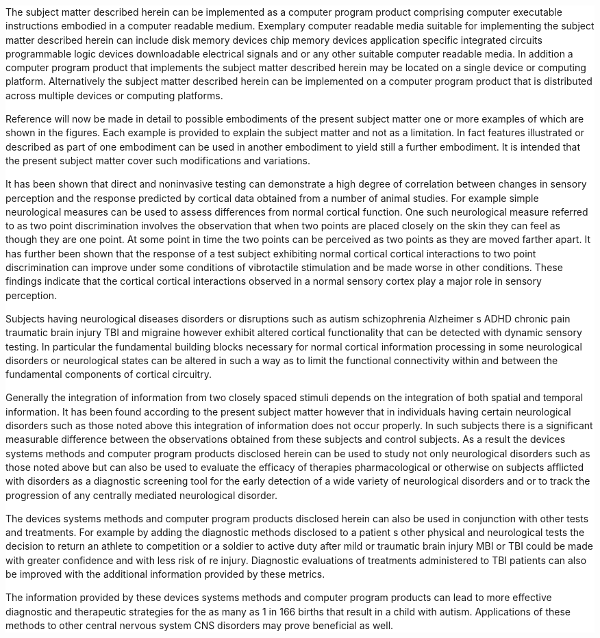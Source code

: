 The subject matter described herein can be implemented as a computer program product comprising computer executable instructions embodied in a computer readable medium. Exemplary computer readable media suitable for implementing the subject matter described herein can include disk memory devices chip memory devices application specific integrated circuits programmable logic devices downloadable electrical signals and or any other suitable computer readable media. In addition a computer program product that implements the subject matter described herein may be located on a single device or computing platform. Alternatively the subject matter described herein can be implemented on a computer program product that is distributed across multiple devices or computing platforms.

Reference will now be made in detail to possible embodiments of the present subject matter one or more examples of which are shown in the figures. Each example is provided to explain the subject matter and not as a limitation. In fact features illustrated or described as part of one embodiment can be used in another embodiment to yield still a further embodiment. It is intended that the present subject matter cover such modifications and variations.

It has been shown that direct and noninvasive testing can demonstrate a high degree of correlation between changes in sensory perception and the response predicted by cortical data obtained from a number of animal studies. For example simple neurological measures can be used to assess differences from normal cortical function. One such neurological measure referred to as two point discrimination involves the observation that when two points are placed closely on the skin they can feel as though they are one point. At some point in time the two points can be perceived as two points as they are moved farther apart. It has further been shown that the response of a test subject exhibiting normal cortical cortical interactions to two point discrimination can improve under some conditions of vibrotactile stimulation and be made worse in other conditions. These findings indicate that the cortical cortical interactions observed in a normal sensory cortex play a major role in sensory perception.

Subjects having neurological diseases disorders or disruptions such as autism schizophrenia Alzheimer s ADHD chronic pain traumatic brain injury TBI and migraine however exhibit altered cortical functionality that can be detected with dynamic sensory testing. In particular the fundamental building blocks necessary for normal cortical information processing in some neurological disorders or neurological states can be altered in such a way as to limit the functional connectivity within and between the fundamental components of cortical circuitry.

Generally the integration of information from two closely spaced stimuli depends on the integration of both spatial and temporal information. It has been found according to the present subject matter however that in individuals having certain neurological disorders such as those noted above this integration of information does not occur properly. In such subjects there is a significant measurable difference between the observations obtained from these subjects and control subjects. As a result the devices systems methods and computer program products disclosed herein can be used to study not only neurological disorders such as those noted above but can also be used to evaluate the efficacy of therapies pharmacological or otherwise on subjects afflicted with disorders as a diagnostic screening tool for the early detection of a wide variety of neurological disorders and or to track the progression of any centrally mediated neurological disorder.

The devices systems methods and computer program products disclosed herein can also be used in conjunction with other tests and treatments. For example by adding the diagnostic methods disclosed to a patient s other physical and neurological tests the decision to return an athlete to competition or a soldier to active duty after mild or traumatic brain injury MBI or TBI could be made with greater confidence and with less risk of re injury. Diagnostic evaluations of treatments administered to TBI patients can also be improved with the additional information provided by these metrics.

The information provided by these devices systems methods and computer program products can lead to more effective diagnostic and therapeutic strategies for the as many as 1 in 166 births that result in a child with autism. Applications of these methods to other central nervous system CNS disorders may prove beneficial as well.

